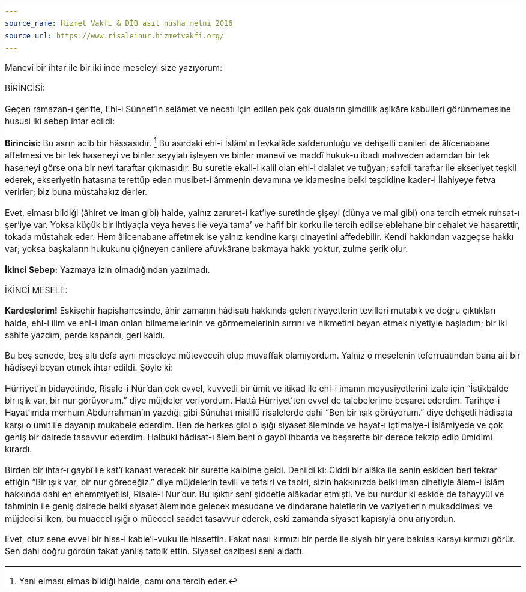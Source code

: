 ```yaml
---
source_name: Hizmet Vakfı & DİB asıl nüsha metni 2016
source_url: https://www.risaleinur.hizmetvakfi.org/
---
```

Manevî bir ihtar ile bir iki ince meseleyi size yazıyorum:

BİRİNCİSİ:

Geçen ramazan-ı şerifte, Ehl-i Sünnet’in selâmet ve necatı için edilen pek çok duaların şimdilik aşikâre kabulleri görünmemesine hususi iki sebep ihtar edildi:

**Birincisi:** Bu asrın acib bir hâssasıdır. [^Hâşiye1] Bu asırdaki ehl-i İslâm’ın fevkalâde safderunluğu ve dehşetli canileri de âlîcenabane affetmesi ve bir tek haseneyi ve binler seyyiatı işleyen ve binler manevî ve maddî hukuk-u ibadı mahveden adamdan bir tek haseneyi görse ona bir nevi taraftar çıkmasıdır. Bu suretle ekall-i kalil olan ehl-i dalalet ve tuğyan; safdil taraftar ile ekseriyet teşkil ederek, ekseriyetin hatasına terettüp eden musibet-i âmmenin devamına ve idamesine belki teşdidine kader-i İlahiyeye fetva verirler; biz buna müstahakız derler.

Evet, elması bildiği (âhiret ve iman gibi) halde, yalnız zaruret-i kat’iye suretinde şişeyi (dünya ve mal gibi) ona tercih etmek ruhsat-ı şer’iye var. Yoksa küçük bir ihtiyaçla veya heves ile veya tama’ ve hafif bir korku ile tercih edilse eblehane bir cehalet ve hasarettir, tokada müstahak eder. Hem âlîcenabane affetmek ise yalnız kendine karşı cinayetini affedebilir. Kendi hakkından vazgeçse hakkı var; yoksa başkaların hukukunu çiğneyen canilere afuvkârane bakmaya hakkı yoktur, zulme şerik olur.

**İkinci Sebep:** Yazmaya izin olmadığından yazılmadı.

İKİNCİ MESELE:

**Kardeşlerim!** Eskişehir hapishanesinde, âhir zamanın hâdisatı hakkında gelen rivayetlerin tevilleri mutabık ve doğru çıktıkları halde, ehl-i ilim ve ehl-i iman onları bilmemelerinin ve görmemelerinin sırrını ve hikmetini beyan etmek niyetiyle başladım; bir iki sahife yazdım, perde kapandı, geri kaldı.

Bu beş senede, beş altı defa aynı meseleye müteveccih olup muvaffak olamıyordum. Yalnız o meselenin teferruatından bana ait bir hâdiseyi beyan etmek ihtar edildi. Şöyle ki:

Hürriyet’in bidayetinde, Risale-i Nur’dan çok evvel, kuvvetli bir ümit ve itikad ile ehl-i imanın meyusiyetlerini izale için “İstikbalde bir ışık var, bir nur görüyorum.” diye müjdeler veriyordum. Hattâ Hürriyet’ten evvel de talebelerime beşaret ederdim. Tarihçe-i Hayat’ımda merhum Abdurrahman’ın yazdığı gibi Sünuhat misillü risalelerde dahi “Ben bir ışık görüyorum.” diye dehşetli hâdisata karşı o ümit ile dayanıp mukabele ederdim. Ben de herkes gibi o ışığı siyaset âleminde ve hayat-ı içtimaiye-i İslâmiyede ve çok geniş bir dairede tasavvur ederdim. Halbuki hâdisat-ı âlem beni o gaybî ihbarda ve beşarette bir derece tekzip edip ümidimi kırardı.

Birden bir ihtar-ı gaybî ile kat’î kanaat verecek bir surette kalbime geldi. Denildi ki: Ciddi bir alâka ile senin eskiden beri tekrar ettiğin “Bir ışık var, bir nur göreceğiz.” diye müjdelerin tevili ve tefsiri ve tabiri, sizin hakkınızda belki iman cihetiyle âlem-i İslâm hakkında dahi en ehemmiyetlisi, Risale-i Nur’dur. Bu ışıktır seni şiddetle alâkadar etmişti. Ve bu nurdur ki eskide de tahayyül ve tahminin ile geniş dairede belki siyaset âleminde gelecek mesudane ve dindarane haletlerin ve vaziyetlerin mukaddimesi ve müjdecisi iken, bu muaccel ışığı o müeccel saadet tasavvur ederek, eski zamanda siyaset kapısıyla onu arıyordun.

Evet, otuz sene evvel bir hiss-i kable’l-vuku ile hissettin. Fakat nasıl kırmızı bir perde ile siyah bir yere bakılsa karayı kırmızı görür. Sen dahi doğru gördün fakat yanlış tatbik ettin. Siyaset cazibesi seni aldattı.


[^Hâşiye1]: Yani elması elmas bildiği halde, camı ona tercih eder.
[^Hâşiye2]: Evet, bazı ehl-i velayetin ileride talebesi olacak zatlar, daha dünyaya gelmeden, hiss-i kable’l-vukuun inkişafıyla kerametkârane keşfettikleri gibi Risale-i Nur’un talebelerinin mühimlerinden birkaç zat dahi çok zaman evvel, bir hiss-i kable’l-vuku ile ileride Said ile alâkadar bir surette bir Nur’a hizmet edeceğini hissetmişler. İşte onların birisi de Nazif’tir.
